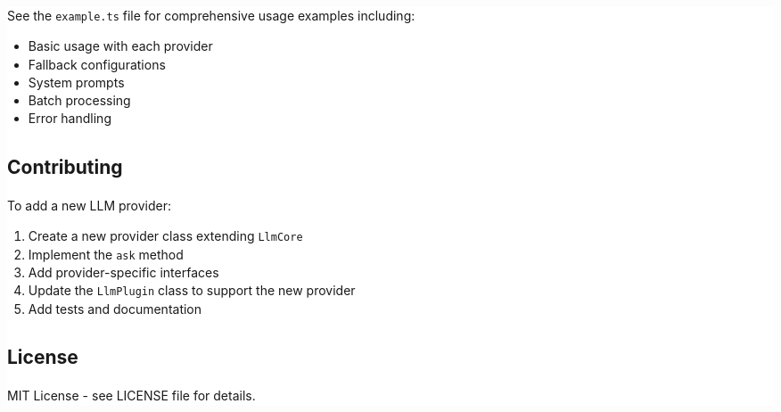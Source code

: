 See the `example.ts` file for comprehensive usage examples including:

- Basic usage with each provider
- Fallback configurations
- System prompts
- Batch processing
- Error handling

## Contributing

To add a new LLM provider:

1. Create a new provider class extending `LlmCore`
2. Implement the `ask` method
3. Add provider-specific interfaces
4. Update the `LlmPlugin` class to support the new provider
5. Add tests and documentation

## License

MIT License - see LICENSE file for details.
